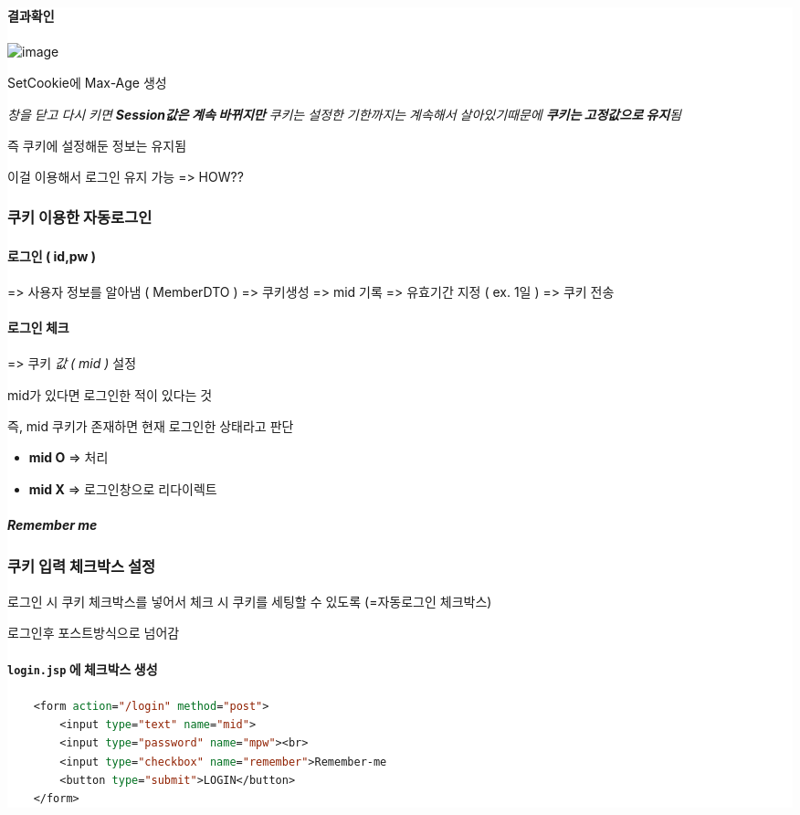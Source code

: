 

#### 결과확인

![image](https://user-images.githubusercontent.com/81224398/129648042-752261d3-168e-4bba-ae97-0781891694b0.png)

SetCookie에 Max-Age 생성



*창을 닫고 다시 키면 **Session값은 계속 바뀌지만** 쿠키는 설정한 기한까지는 계속해서 살아있기때문에 **쿠키는 고정값으로 유지**됨*

즉 쿠키에 설정해둔 정보는 유지됨

이걸 이용해서 로그인 유지 가능 => HOW??



### 쿠키 이용한 자동로그인 

#### 로그인 ( id,pw ) 

=> 사용자 정보를 알아냄 ( MemberDTO ) => 쿠키생성 => mid 기록 => 유효기간 지정 ( ex. 1일 ) => 쿠키 전송



#### 로그인 체크 

=> 쿠키 *값 ( mid )* 설정

 mid가 있다면 로그인한 적이 있다는 것

즉, mid 쿠키가 존재하면 현재 로그인한 상태라고 판단

- **mid O** => 처리

- **mid X** =>  로그인창으로 리다이렉트





####  *Remember me*



### 쿠키 입력 체크박스 설정

로그인 시 쿠키 체크박스를 넣어서 체크 시 쿠키를 세팅할 수 있도록 (=자동로그인 체크박스)



로그인후 포스트방식으로 넘어감



#### `login.jsp` 에 체크박스 생성

```jsp
    <form action="/login" method="post">
        <input type="text" name="mid">
        <input type="password" name="mpw"><br>
        <input type="checkbox" name="remember">Remember-me
        <button type="submit">LOGIN</button>
    </form>
```
